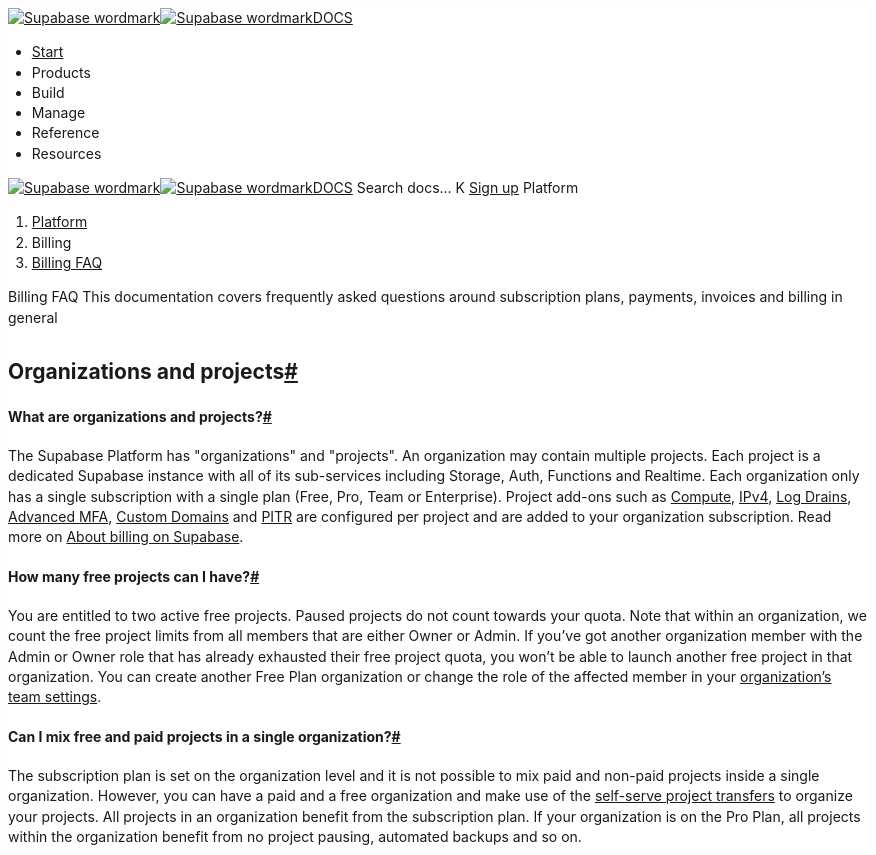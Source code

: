 
[![Supabase wordmark](https://supabase.com/docs/_next/image?url=%2Fdocs%2Fsupabase-dark.svg&w=256&q=75)![Supabase wordmark](https://supabase.com/docs/_next/image?url=%2Fdocs%2Fsupabase-light.svg&w=256&q=75)DOCS](https://supabase.com/docs)
  * [Start](https://supabase.com/docs/guides/getting-started)
  * Products 
  * Build 
  * Manage 
  * Reference 
  * Resources 


[![Supabase wordmark](https://supabase.com/docs/_next/image?url=%2Fdocs%2Fsupabase-dark.svg&w=256&q=75)![Supabase wordmark](https://supabase.com/docs/_next/image?url=%2Fdocs%2Fsupabase-light.svg&w=256&q=75)DOCS](https://supabase.com/docs)
Search docs...
K
[Sign up](https://supabase.com/dashboard)
Platform
  1. [Platform](https://supabase.com/docs/guides/platform)
  2. Billing
  3. [Billing FAQ](https://supabase.com/docs/guides/platform/billing-faq)


Billing FAQ
This documentation covers frequently asked questions around subscription plans, payments, invoices and billing in general
## Organizations and projects[#](https://supabase.com/docs/guides/platform/billing-faq#organizations-and-projects)
#### What are organizations and projects?[#](https://supabase.com/docs/guides/platform/billing-faq#what-are-organizations-and-projects)
The Supabase Platform has "organizations" and "projects". An organization may contain multiple projects. Each project is a dedicated Supabase instance with all of its sub-services including Storage, Auth, Functions and Realtime. Each organization only has a single subscription with a single plan (Free, Pro, Team or Enterprise). Project add-ons such as [Compute](https://supabase.com/docs/guides/platform/compute-add-ons), [IPv4](https://supabase.com/docs/guides/platform/ipv4-address), [Log Drains](https://supabase.com/docs/guides/platform/log-drains), [Advanced MFA](https://supabase.com/docs/guides/auth/auth-mfa/phone), [Custom Domains](https://supabase.com/docs/guides/platform/custom-domains) and [PITR](https://supabase.com/docs/guides/platform/backups#point-in-time-recovery) are configured per project and are added to your organization subscription.
Read more on [About billing on Supabase](https://supabase.com/docs/guides/platform/billing-on-supabase#organization-based-billing).
#### How many free projects can I have?[#](https://supabase.com/docs/guides/platform/billing-faq#how-many-free-projects-can-i-have)
You are entitled to two active free projects. Paused projects do not count towards your quota. Note that within an organization, we count the free project limits from all members that are either Owner or Admin. If you’ve got another organization member with the Admin or Owner role that has already exhausted their free project quota, you won’t be able to launch another free project in that organization. You can create another Free Plan organization or change the role of the affected member in your [organization’s team settings](https://supabase.com/dashboard/org/_/team).
#### Can I mix free and paid projects in a single organization?[#](https://supabase.com/docs/guides/platform/billing-faq#can-i-mix-free-and-paid-projects-in-a-single-organization)
The subscription plan is set on the organization level and it is not possible to mix paid and non-paid projects inside a single organization. However, you can have a paid and a free organization and make use of the [self-serve project transfers](https://supabase.com/docs/guides/platform/project-transfer) to organize your projects. All projects in an organization benefit from the subscription plan. If your organization is on the Pro Plan, all projects within the organization benefit from no project pausing, automated backups and so on.